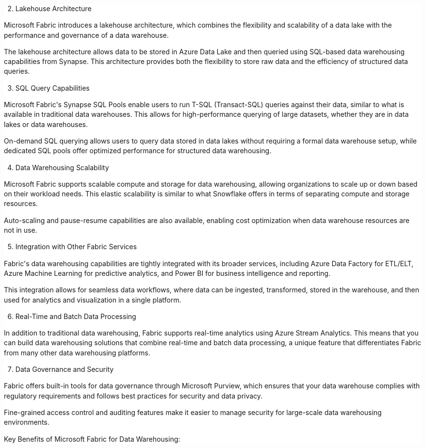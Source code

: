 
2. Lakehouse Architecture

Microsoft Fabric introduces a lakehouse architecture, which combines the flexibility and scalability of a data lake with the performance and governance of a data warehouse.

The lakehouse architecture allows data to be stored in Azure Data Lake and then queried using SQL-based data warehousing capabilities from Synapse. This architecture provides both the flexibility to store raw data and the efficiency of structured data queries.


3. SQL Query Capabilities

Microsoft Fabric's Synapse SQL Pools enable users to run T-SQL (Transact-SQL) queries against their data, similar to what is available in traditional data warehouses. This allows for high-performance querying of large datasets, whether they are in data lakes or data warehouses.

On-demand SQL querying allows users to query data stored in data lakes without requiring a formal data warehouse setup, while dedicated SQL pools offer optimized performance for structured data warehousing.


4. Data Warehousing Scalability

Microsoft Fabric supports scalable compute and storage for data warehousing, allowing organizations to scale up or down based on their workload needs. This elastic scalability is similar to what Snowflake offers in terms of separating compute and storage resources.

Auto-scaling and pause-resume capabilities are also available, enabling cost optimization when data warehouse resources are not in use.


5. Integration with Other Fabric Services

Fabric's data warehousing capabilities are tightly integrated with its broader services, including Azure Data Factory for ETL/ELT, Azure Machine Learning for predictive analytics, and Power BI for business intelligence and reporting.

This integration allows for seamless data workflows, where data can be ingested, transformed, stored in the warehouse, and then used for analytics and visualization in a single platform.


6. Real-Time and Batch Data Processing

In addition to traditional data warehousing, Fabric supports real-time analytics using Azure Stream Analytics. This means that you can build data warehousing solutions that combine real-time and batch data processing, a unique feature that differentiates Fabric from many other data warehousing platforms.


7. Data Governance and Security

Fabric offers built-in tools for data governance through Microsoft Purview, which ensures that your data warehouse complies with regulatory requirements and follows best practices for security and data privacy.

Fine-grained access control and auditing features make it easier to manage security for large-scale data warehousing environments.


Key Benefits of Microsoft Fabric for Data Warehousing:
